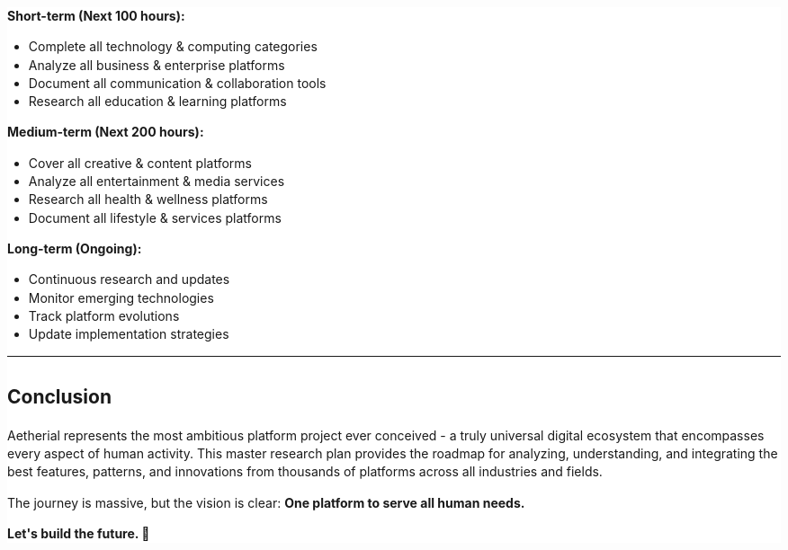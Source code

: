 **Short-term (Next 100 hours):**
- Complete all technology & computing categories
- Analyze all business & enterprise platforms
- Document all communication & collaboration tools
- Research all education & learning platforms

**Medium-term (Next 200 hours):**
- Cover all creative & content platforms
- Analyze all entertainment & media services
- Research all health & wellness platforms
- Document all lifestyle & services platforms

**Long-term (Ongoing):**
- Continuous research and updates
- Monitor emerging technologies
- Track platform evolutions
- Update implementation strategies

---

## Conclusion

Aetherial represents the most ambitious platform project ever conceived - a truly universal digital ecosystem that encompasses every aspect of human activity. This master research plan provides the roadmap for analyzing, understanding, and integrating the best features, patterns, and innovations from thousands of platforms across all industries and fields.

The journey is massive, but the vision is clear: **One platform to serve all human needs.**

**Let's build the future. 🚀**

